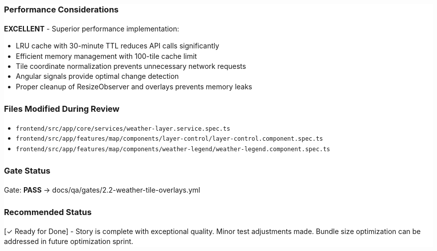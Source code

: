 ### Performance Considerations

**EXCELLENT** - Superior performance implementation:
- LRU cache with 30-minute TTL reduces API calls significantly
- Efficient memory management with 100-tile cache limit
- Tile coordinate normalization prevents unnecessary network requests
- Angular signals provide optimal change detection
- Proper cleanup of ResizeObserver and overlays prevents memory leaks

### Files Modified During Review

- `frontend/src/app/core/services/weather-layer.service.spec.ts`
- `frontend/src/app/features/map/components/layer-control/layer-control.component.spec.ts`
- `frontend/src/app/features/map/components/weather-legend/weather-legend.component.spec.ts`

### Gate Status

Gate: **PASS** → docs/qa/gates/2.2-weather-tile-overlays.yml

### Recommended Status

[✓ Ready for Done] - Story is complete with exceptional quality. Minor test adjustments made. Bundle size optimization can be addressed in future optimization sprint.
